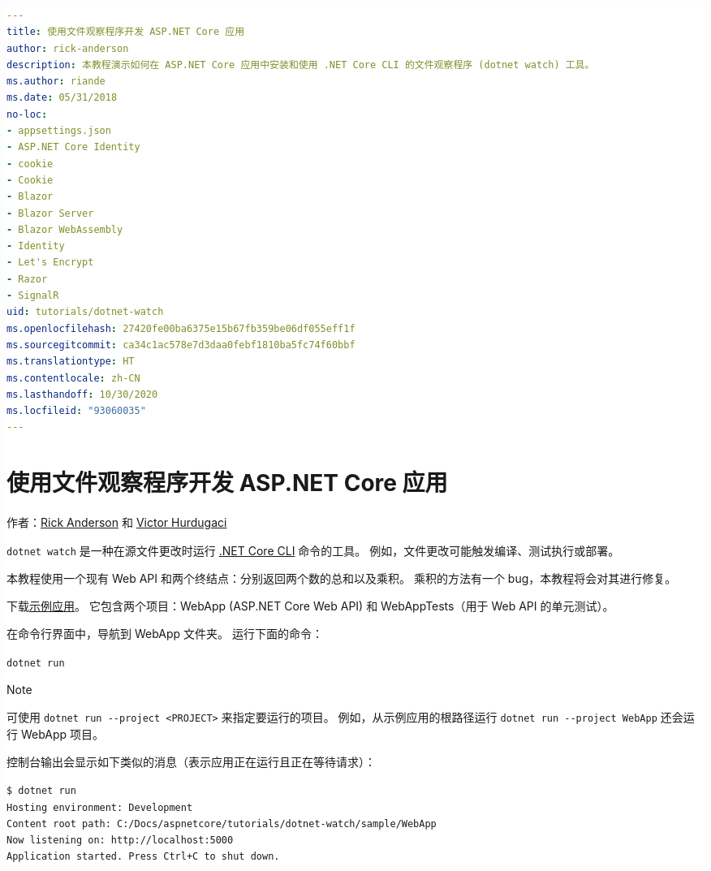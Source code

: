 ```yaml
---
title: 使用文件观察程序开发 ASP.NET Core 应用
author: rick-anderson
description: 本教程演示如何在 ASP.NET Core 应用中安装和使用 .NET Core CLI 的文件观察程序 (dotnet watch) 工具。
ms.author: riande
ms.date: 05/31/2018
no-loc:
- appsettings.json
- ASP.NET Core Identity
- cookie
- Cookie
- Blazor
- Blazor Server
- Blazor WebAssembly
- Identity
- Let's Encrypt
- Razor
- SignalR
uid: tutorials/dotnet-watch
ms.openlocfilehash: 27420fe00ba6375e15b67fb359be06df055eff1f
ms.sourcegitcommit: ca34c1ac578e7d3daa0febf1810ba5fc74f60bbf
ms.translationtype: HT
ms.contentlocale: zh-CN
ms.lasthandoff: 10/30/2020
ms.locfileid: "93060035"
---
```

# <a name="develop-aspnet-core-apps-using-a-file-watcher"></a>使用文件观察程序开发 ASP.NET Core 应用

作者：[Rick Anderson](https://twitter.com/RickAndMSFT) 和 [Victor Hurdugaci](https://twitter.com/victorhurdugaci)

`dotnet watch` 是一种在源文件更改时运行 [.NET Core CLI](/dotnet/core/tools) 命令的工具。 例如，文件更改可能触发编译、测试执行或部署。

本教程使用一个现有 Web API 和两个终结点：分别返回两个数的总和以及乘积。 乘积的方法有一个 bug，本教程将会对其进行修复。

下载[示例应用](https://github.com/dotnet/AspNetCore.Docs/tree/master/aspnetcore/tutorials/dotnet-watch/sample)。 它包含两个项目：WebApp (ASP.NET Core Web API) 和 WebAppTests（用于 Web API 的单元测试）。

在命令行界面中，导航到 WebApp 文件夹。 运行下面的命令：

```dotnetcli
dotnet run
```

> [!NOTE]
> 可使用 `dotnet run --project <PROJECT>` 来指定要运行的项目。 例如，从示例应用的根路径运行 `dotnet run --project WebApp` 还会运行 WebApp 项目。

控制台输出会显示如下类似的消息（表示应用正在运行且正在等待请求）：

```console
$ dotnet run
Hosting environment: Development
Content root path: C:/Docs/aspnetcore/tutorials/dotnet-watch/sample/WebApp
Now listening on: http://localhost:5000
Application started. Press Ctrl+C to shut down.
```
